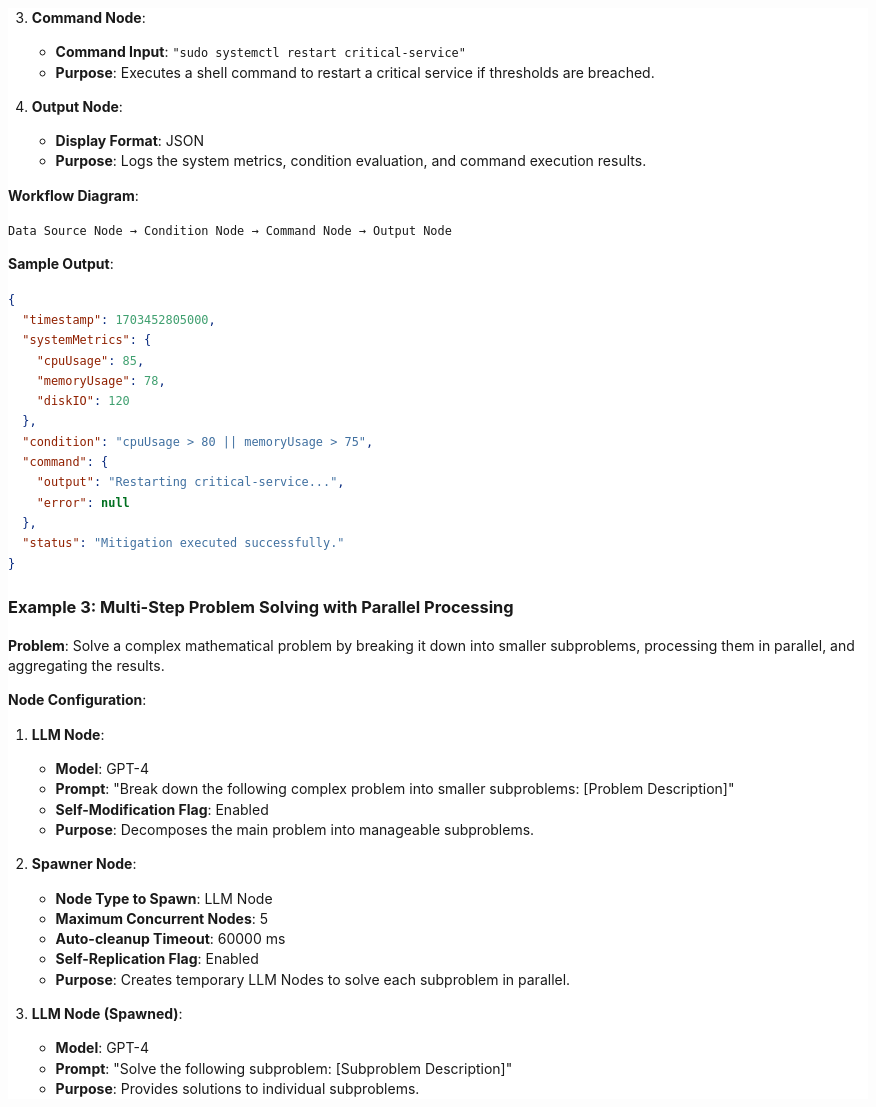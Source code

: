 3. **Command Node**:
   - **Command Input**: `"sudo systemctl restart critical-service"`
   - **Purpose**: Executes a shell command to restart a critical service if thresholds are breached.

4. **Output Node**:
   - **Display Format**: JSON
   - **Purpose**: Logs the system metrics, condition evaluation, and command execution results.

**Workflow Diagram**:
```
Data Source Node → Condition Node → Command Node → Output Node
```

**Sample Output**:
```json
{
  "timestamp": 1703452805000,
  "systemMetrics": {
    "cpuUsage": 85,
    "memoryUsage": 78,
    "diskIO": 120
  },
  "condition": "cpuUsage > 80 || memoryUsage > 75",
  "command": {
    "output": "Restarting critical-service...",
    "error": null
  },
  "status": "Mitigation executed successfully."
}
```

### Example 3: Multi-Step Problem Solving with Parallel Processing

**Problem**: Solve a complex mathematical problem by breaking it down into smaller subproblems, processing them in parallel, and aggregating the results.

**Node Configuration**:

1. **LLM Node**:
   - **Model**: GPT-4
   - **Prompt**: "Break down the following complex problem into smaller subproblems: [Problem Description]"
   - **Self-Modification Flag**: Enabled
   - **Purpose**: Decomposes the main problem into manageable subproblems.

2. **Spawner Node**:
   - **Node Type to Spawn**: LLM Node
   - **Maximum Concurrent Nodes**: 5
   - **Auto-cleanup Timeout**: 60000 ms
   - **Self-Replication Flag**: Enabled
   - **Purpose**: Creates temporary LLM Nodes to solve each subproblem in parallel.

3. **LLM Node (Spawned)**:
   - **Model**: GPT-4
   - **Prompt**: "Solve the following subproblem: [Subproblem Description]"
   - **Purpose**: Provides solutions to individual subproblems.
